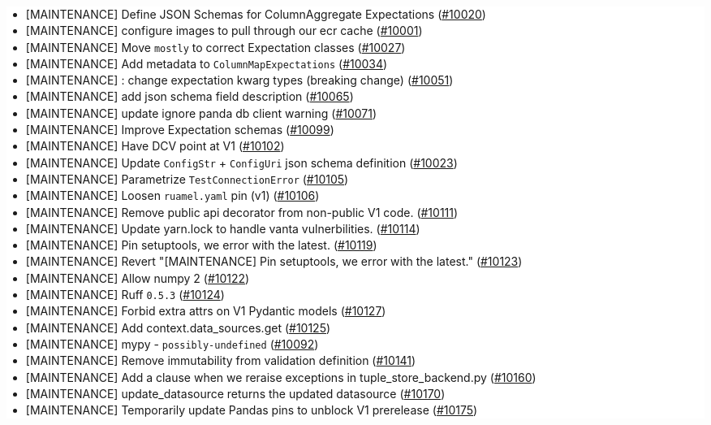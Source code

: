 - [MAINTENANCE] Define JSON Schemas for ColumnAggregate Expectations ([#10020](https://github.com/great-expectations/great_expectations/pull/10020))
- [MAINTENANCE] configure images to pull through our ecr cache ([#10001](https://github.com/great-expectations/great_expectations/pull/10001))
- [MAINTENANCE] Move `mostly` to correct Expectation classes ([#10027](https://github.com/great-expectations/great_expectations/pull/10027))
- [MAINTENANCE] Add metadata to `ColumnMapExpectations` ([#10034](https://github.com/great-expectations/great_expectations/pull/10034))
- [MAINTENANCE] : change expectation kwarg types (breaking change) ([#10051](https://github.com/great-expectations/great_expectations/pull/10051))
- [MAINTENANCE] add json schema field description ([#10065](https://github.com/great-expectations/great_expectations/pull/10065))
- [MAINTENANCE] update ignore panda db client warning ([#10071](https://github.com/great-expectations/great_expectations/pull/10071))
- [MAINTENANCE] Improve Expectation schemas ([#10099](https://github.com/great-expectations/great_expectations/pull/10099))
- [MAINTENANCE] Have DCV point at V1 ([#10102](https://github.com/great-expectations/great_expectations/pull/10102))
- [MAINTENANCE] Update `ConfigStr` + `ConfigUri` json schema definition ([#10023](https://github.com/great-expectations/great_expectations/pull/10023))
- [MAINTENANCE] Parametrize `TestConnectionError` ([#10105](https://github.com/great-expectations/great_expectations/pull/10105))
- [MAINTENANCE] Loosen `ruamel.yaml` pin (v1) ([#10106](https://github.com/great-expectations/great_expectations/pull/10106))
- [MAINTENANCE] Remove public api decorator from non-public V1 code. ([#10111](https://github.com/great-expectations/great_expectations/pull/10111))
- [MAINTENANCE] Update yarn.lock to handle vanta vulnerbilities. ([#10114](https://github.com/great-expectations/great_expectations/pull/10114))
- [MAINTENANCE] Pin setuptools, we error with the latest. ([#10119](https://github.com/great-expectations/great_expectations/pull/10119))
- [MAINTENANCE] Revert "[MAINTENANCE] Pin setuptools, we error with the latest." ([#10123](https://github.com/great-expectations/great_expectations/pull/10123))
- [MAINTENANCE] Allow numpy 2 ([#10122](https://github.com/great-expectations/great_expectations/pull/10122))
- [MAINTENANCE] Ruff `0.5.3` ([#10124](https://github.com/great-expectations/great_expectations/pull/10124))
- [MAINTENANCE] Forbid extra attrs on V1 Pydantic models ([#10127](https://github.com/great-expectations/great_expectations/pull/10127))
- [MAINTENANCE] Add context.data_sources.get ([#10125](https://github.com/great-expectations/great_expectations/pull/10125))
- [MAINTENANCE] mypy - `possibly-undefined` ([#10092](https://github.com/great-expectations/great_expectations/pull/10092))
- [MAINTENANCE] Remove immutability from validation definition ([#10141](https://github.com/great-expectations/great_expectations/pull/10141))
- [MAINTENANCE] Add a clause when we reraise exceptions in tuple_store_backend.py ([#10160](https://github.com/great-expectations/great_expectations/pull/10160))
- [MAINTENANCE] update_datasource returns the updated datasource ([#10170](https://github.com/great-expectations/great_expectations/pull/10170))
- [MAINTENANCE] Temporarily update Pandas pins to unblock V1 prerelease ([#10175](https://github.com/great-expectations/great_expectations/pull/10175))
